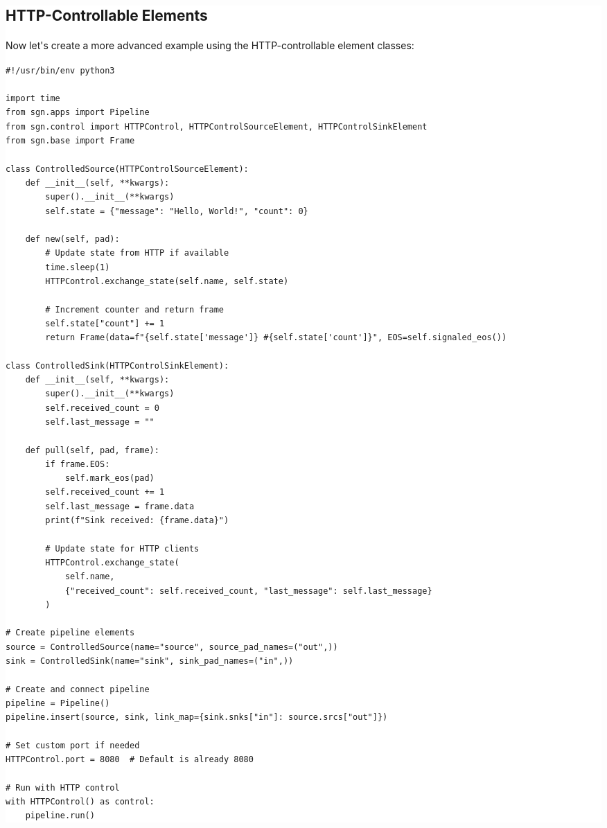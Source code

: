 ## HTTP-Controllable Elements

Now let's create a more advanced example using the HTTP-controllable element classes:

```{.python notest}
#!/usr/bin/env python3

import time
from sgn.apps import Pipeline
from sgn.control import HTTPControl, HTTPControlSourceElement, HTTPControlSinkElement
from sgn.base import Frame

class ControlledSource(HTTPControlSourceElement):
    def __init__(self, **kwargs):
        super().__init__(**kwargs)
        self.state = {"message": "Hello, World!", "count": 0}

    def new(self, pad):
        # Update state from HTTP if available
        time.sleep(1)
        HTTPControl.exchange_state(self.name, self.state)

        # Increment counter and return frame
        self.state["count"] += 1
        return Frame(data=f"{self.state['message']} #{self.state['count']}", EOS=self.signaled_eos())

class ControlledSink(HTTPControlSinkElement):
    def __init__(self, **kwargs):
        super().__init__(**kwargs)
        self.received_count = 0
        self.last_message = ""

    def pull(self, pad, frame):
        if frame.EOS:
            self.mark_eos(pad)
        self.received_count += 1
        self.last_message = frame.data
        print(f"Sink received: {frame.data}")

        # Update state for HTTP clients
        HTTPControl.exchange_state(
            self.name, 
            {"received_count": self.received_count, "last_message": self.last_message}
        )

# Create pipeline elements
source = ControlledSource(name="source", source_pad_names=("out",))
sink = ControlledSink(name="sink", sink_pad_names=("in",))

# Create and connect pipeline
pipeline = Pipeline()
pipeline.insert(source, sink, link_map={sink.snks["in"]: source.srcs["out"]})

# Set custom port if needed
HTTPControl.port = 8080  # Default is already 8080

# Run with HTTP control
with HTTPControl() as control:
    pipeline.run()
```
